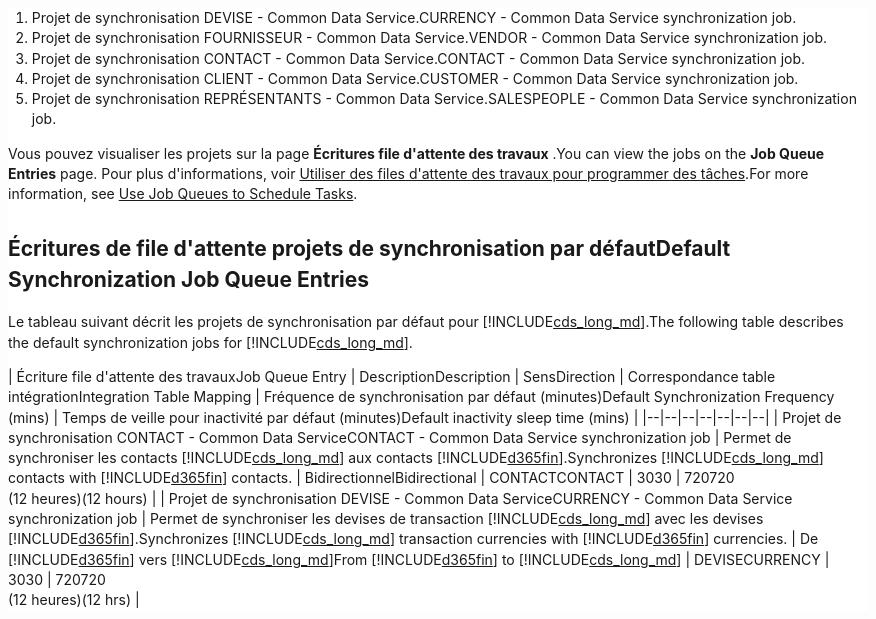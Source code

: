 1. <span data-ttu-id="8a7d4-110">Projet de synchronisation DEVISE - Common Data Service.</span><span class="sxs-lookup"><span data-stu-id="8a7d4-110">CURRENCY - Common Data Service synchronization job.</span></span>
2. <span data-ttu-id="8a7d4-111">Projet de synchronisation FOURNISSEUR - Common Data Service.</span><span class="sxs-lookup"><span data-stu-id="8a7d4-111">VENDOR - Common Data Service synchronization job.</span></span>
3. <span data-ttu-id="8a7d4-112">Projet de synchronisation CONTACT - Common Data Service.</span><span class="sxs-lookup"><span data-stu-id="8a7d4-112">CONTACT - Common Data Service synchronization job.</span></span>
4. <span data-ttu-id="8a7d4-113">Projet de synchronisation CLIENT - Common Data Service.</span><span class="sxs-lookup"><span data-stu-id="8a7d4-113">CUSTOMER - Common Data Service synchronization job.</span></span>
5. <span data-ttu-id="8a7d4-114">Projet de synchronisation REPRÉSENTANTS - Common Data Service.</span><span class="sxs-lookup"><span data-stu-id="8a7d4-114">SALESPEOPLE - Common Data Service synchronization job.</span></span>

<span data-ttu-id="8a7d4-115">Vous pouvez visualiser les projets sur la page **Écritures file d'attente des travaux** .</span><span class="sxs-lookup"><span data-stu-id="8a7d4-115">You can view the jobs on the **Job Queue Entries** page.</span></span> <span data-ttu-id="8a7d4-116">Pour plus d'informations, voir [Utiliser des files d'attente des travaux pour programmer des tâches](admin-job-queues-schedule-tasks.md).</span><span class="sxs-lookup"><span data-stu-id="8a7d4-116">For more information, see [Use Job Queues to Schedule Tasks](admin-job-queues-schedule-tasks.md).</span></span>

## <a name="default-synchronization-job-queue-entries"></a><span data-ttu-id="8a7d4-117">Écritures de file d'attente projets de synchronisation par défaut</span><span class="sxs-lookup"><span data-stu-id="8a7d4-117">Default Synchronization Job Queue Entries</span></span>

<span data-ttu-id="8a7d4-118">Le tableau suivant décrit les projets de synchronisation par défaut pour [!INCLUDE[cds_long_md](includes/cds_long_md.md)].</span><span class="sxs-lookup"><span data-stu-id="8a7d4-118">The following table describes the default synchronization jobs for [!INCLUDE[cds_long_md](includes/cds_long_md.md)].</span></span>  

| <span data-ttu-id="8a7d4-119">Écriture file d'attente des travaux</span><span class="sxs-lookup"><span data-stu-id="8a7d4-119">Job Queue Entry</span></span> | <span data-ttu-id="8a7d4-120">Description</span><span class="sxs-lookup"><span data-stu-id="8a7d4-120">Description</span></span> | <span data-ttu-id="8a7d4-121">Sens</span><span class="sxs-lookup"><span data-stu-id="8a7d4-121">Direction</span></span> | <span data-ttu-id="8a7d4-122">Correspondance table intégration</span><span class="sxs-lookup"><span data-stu-id="8a7d4-122">Integration Table Mapping</span></span> | <span data-ttu-id="8a7d4-123">Fréquence de synchronisation par défaut (minutes)</span><span class="sxs-lookup"><span data-stu-id="8a7d4-123">Default Synchronization Frequency (mins)</span></span> | <span data-ttu-id="8a7d4-124">Temps de veille pour inactivité par défaut (minutes)</span><span class="sxs-lookup"><span data-stu-id="8a7d4-124">Default inactivity sleep time (mins)</span></span> |
|--|--|--|--|--|--|--|
| <span data-ttu-id="8a7d4-125">Projet de synchronisation CONTACT - Common Data Service</span><span class="sxs-lookup"><span data-stu-id="8a7d4-125">CONTACT - Common Data Service synchronization job</span></span> | <span data-ttu-id="8a7d4-126">Permet de synchroniser les contacts [!INCLUDE[cds_long_md](includes/cds_long_md.md)] aux contacts [!INCLUDE[d365fin](includes/d365fin_md.md)].</span><span class="sxs-lookup"><span data-stu-id="8a7d4-126">Synchronizes [!INCLUDE[cds_long_md](includes/cds_long_md.md)] contacts with [!INCLUDE[d365fin](includes/d365fin_md.md)] contacts.</span></span> | <span data-ttu-id="8a7d4-127">Bidirectionnel</span><span class="sxs-lookup"><span data-stu-id="8a7d4-127">Bidirectional</span></span> | <span data-ttu-id="8a7d4-128">CONTACT</span><span class="sxs-lookup"><span data-stu-id="8a7d4-128">CONTACT</span></span> | <span data-ttu-id="8a7d4-129">30</span><span class="sxs-lookup"><span data-stu-id="8a7d4-129">30</span></span> | <span data-ttu-id="8a7d4-130">720</span><span class="sxs-lookup"><span data-stu-id="8a7d4-130">720</span></span> <br><span data-ttu-id="8a7d4-131">(12 heures)</span><span class="sxs-lookup"><span data-stu-id="8a7d4-131">(12 hours)</span></span> |
| <span data-ttu-id="8a7d4-132">Projet de synchronisation DEVISE - Common Data Service</span><span class="sxs-lookup"><span data-stu-id="8a7d4-132">CURRENCY - Common Data Service synchronization job</span></span> | <span data-ttu-id="8a7d4-133">Permet de synchroniser les devises de transaction [!INCLUDE[cds_long_md](includes/cds_long_md.md)] avec les devises [!INCLUDE[d365fin](includes/d365fin_md.md)].</span><span class="sxs-lookup"><span data-stu-id="8a7d4-133">Synchronizes [!INCLUDE[cds_long_md](includes/cds_long_md.md)] transaction currencies with [!INCLUDE[d365fin](includes/d365fin_md.md)] currencies.</span></span> | <span data-ttu-id="8a7d4-134">De [!INCLUDE[d365fin](includes/d365fin_md.md)] vers [!INCLUDE[cds_long_md](includes/cds_long_md.md)]</span><span class="sxs-lookup"><span data-stu-id="8a7d4-134">From [!INCLUDE[d365fin](includes/d365fin_md.md)] to [!INCLUDE[cds_long_md](includes/cds_long_md.md)]</span></span> | <span data-ttu-id="8a7d4-135">DEVISE</span><span class="sxs-lookup"><span data-stu-id="8a7d4-135">CURRENCY</span></span> | <span data-ttu-id="8a7d4-136">30</span><span class="sxs-lookup"><span data-stu-id="8a7d4-136">30</span></span> | <span data-ttu-id="8a7d4-137">720</span><span class="sxs-lookup"><span data-stu-id="8a7d4-137">720</span></span> <br> <span data-ttu-id="8a7d4-138">(12 heures)</span><span class="sxs-lookup"><span data-stu-id="8a7d4-138">(12 hrs)</span></span> |
